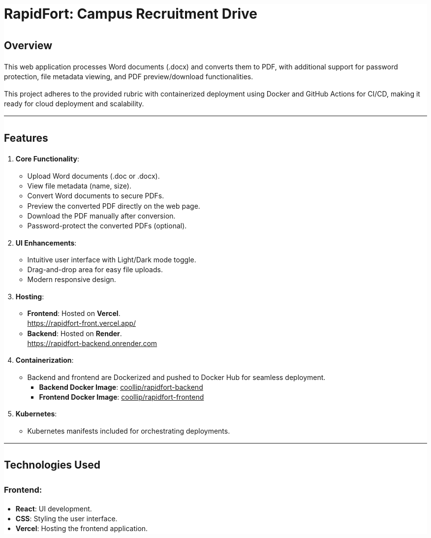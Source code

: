 # RapidFort: Campus Recruitment Drive

## Overview

This web application processes Word documents (.docx) and converts them to PDF, with additional support for password protection, file metadata viewing, and PDF preview/download functionalities. 

This project adheres to the provided rubric with containerized deployment using Docker and GitHub Actions for CI/CD, making it ready for cloud deployment and scalability.

---

## Features

1. **Core Functionality**:
   - Upload Word documents (.doc or .docx).
   - View file metadata (name, size).
   - Convert Word documents to secure PDFs.
   - Preview the converted PDF directly on the web page.
   - Download the PDF manually after conversion.
   - Password-protect the converted PDFs (optional).

2. **UI Enhancements**:
   - Intuitive user interface with Light/Dark mode toggle.
   - Drag-and-drop area for easy file uploads.
   - Modern responsive design.

3. **Hosting**:
   - **Frontend**: Hosted on **Vercel**.  
     https://rapidfort-front.vercel.app/
   - **Backend**: Hosted on **Render**.  
     https://rapidfort-backend.onrender.com

4. **Containerization**:
   - Backend and frontend are Dockerized and pushed to Docker Hub for seamless deployment.
     - **Backend Docker Image**: [coollip/rapidfort-backend](https://hub.docker.com/r/coollip/rapidfort-backend)
     - **Frontend Docker Image**: [coollip/rapidfort-frontend](https://hub.docker.com/r/coollip/rapidfort-frontend)

5. **Kubernetes**:
   - Kubernetes manifests included for orchestrating deployments.

---

## Technologies Used

### **Frontend**:
- **React**: UI development.
- **CSS**: Styling the user interface.
- **Vercel**: Hosting the frontend application.
